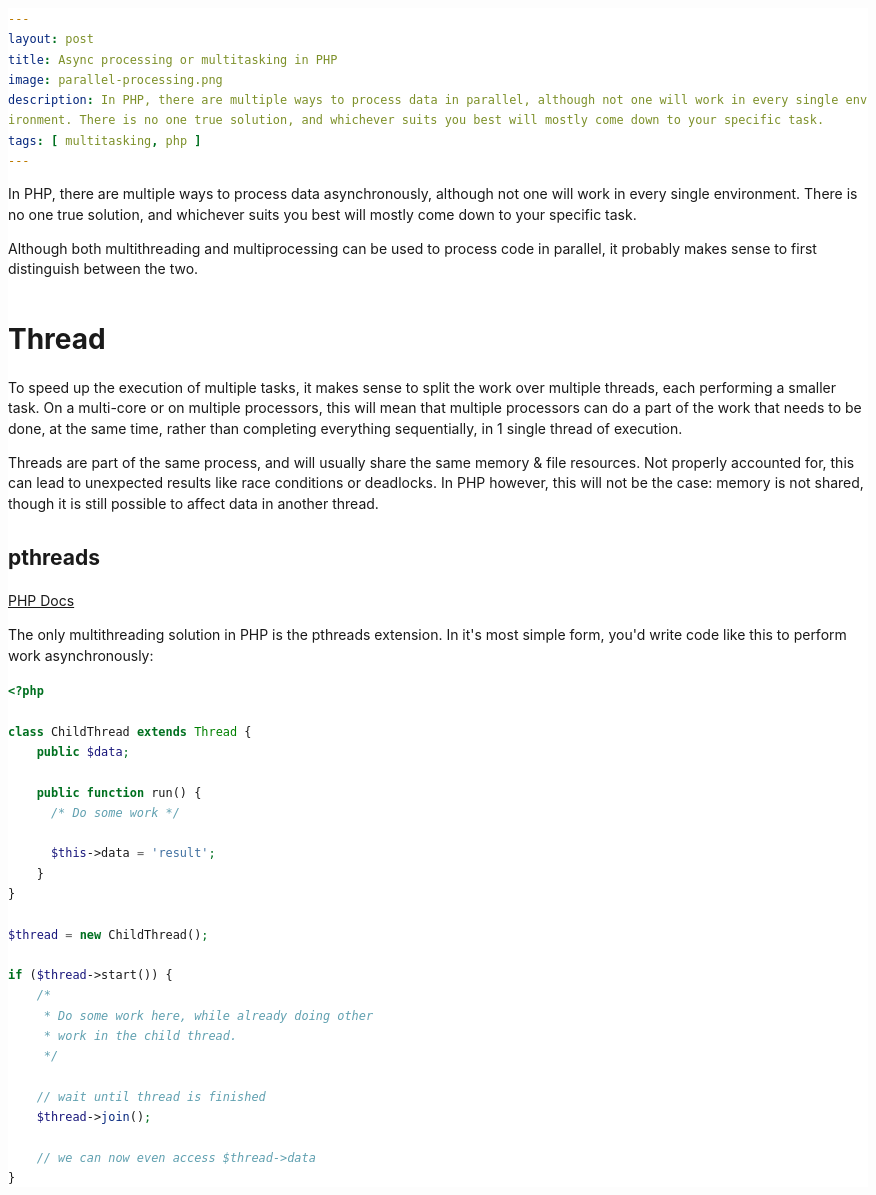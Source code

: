 ```yaml
---
layout: post
title: Async processing or multitasking in PHP
image: parallel-processing.png
description: In PHP, there are multiple ways to process data in parallel, although not one will work in every single environment. There is no one true solution, and whichever suits you best will mostly come down to your specific task.
tags: [ multitasking, php ]
---
```


In PHP, there are multiple ways to process data asynchronously, although not one will work in every single environment. There is no one true solution, and whichever suits you best will mostly come down to your specific task.

Although both multithreading and multiprocessing can be used to process code in parallel, it probably makes sense to first distinguish between the two.




# Thread

To speed up the execution of multiple tasks, it makes sense to split the work over multiple threads, each performing a smaller task. On a multi-core or on multiple processors, this will mean that multiple processors can do a part of the work that needs to be done, at the same time, rather than completing everything sequentially, in 1 single thread of execution.

Threads are part of the same process, and will usually share the same memory & file resources. Not properly accounted for, this can lead to unexpected results like race conditions or deadlocks. In PHP however, this will not be the case: memory is not shared, though it is still possible to affect data in another thread.

## pthreads
[PHP Docs](https://php.net/manual/en/book.pthreads.php)

The only multithreading solution in PHP is the pthreads extension. In it's most simple form, you'd write code like this to perform work asynchronously:

```php
<?php

class ChildThread extends Thread {
    public $data;

    public function run() {
      /* Do some work */

      $this->data = 'result';
    }
}

$thread = new ChildThread();

if ($thread->start()) {
    /*
     * Do some work here, while already doing other
     * work in the child thread.
     */

    // wait until thread is finished
    $thread->join();

    // we can now even access $thread->data
}
```